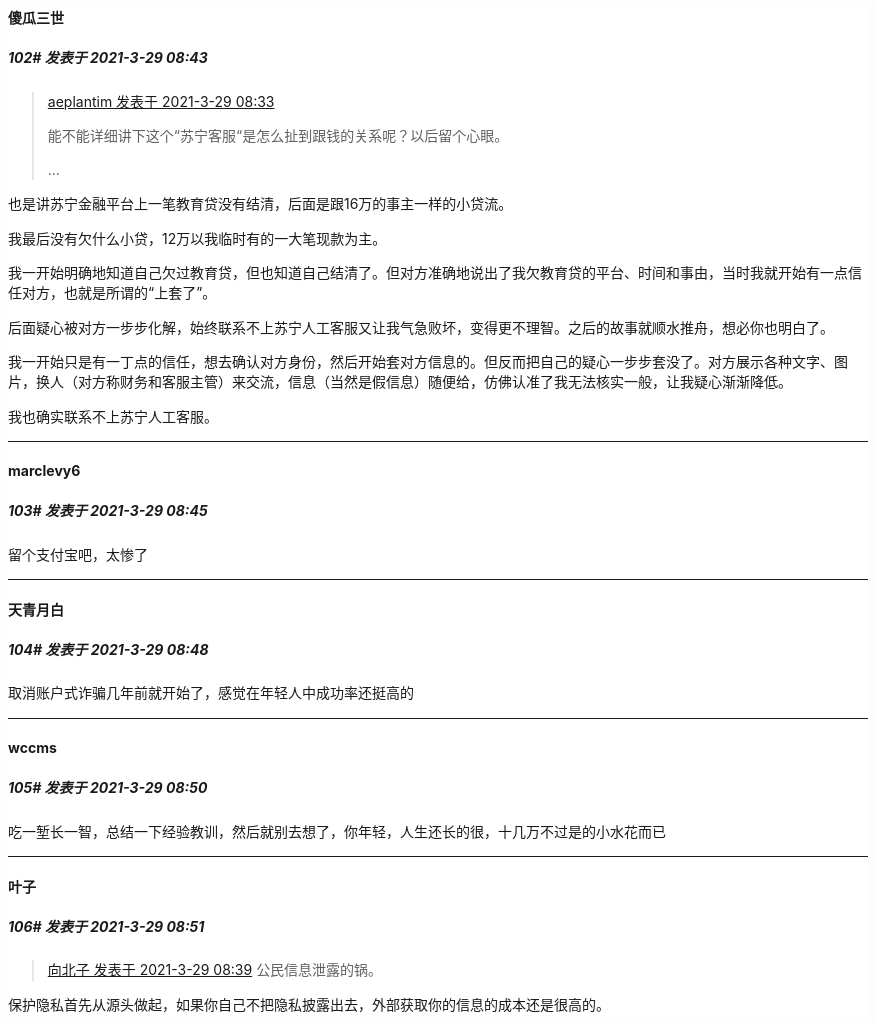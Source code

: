 ####  傻瓜三世  
##### 102#       发表于 2021-3-29 08:43


<blockquote><a href="httphttps://bbs.saraba1st.com/2b/forum.php?mod=redirect&amp;goto=findpost&amp;pid=50763699&amp;ptid=1995541" target="_blank">aeplantim 发表于 2021-3-29 08:33</a>

能不能详细讲下这个“苏宁客服“是怎么扯到跟钱的关系呢？以后留个心眼。

 ...</blockquote>
也是讲苏宁金融平台上一笔教育贷没有结清，后面是跟16万的事主一样的小贷流。

我最后没有欠什么小贷，12万以我临时有的一大笔现款为主。

我一开始明确地知道自己欠过教育贷，但也知道自己结清了。但对方准确地说出了我欠教育贷的平台、时间和事由，当时我就开始有一点信任对方，也就是所谓的“上套了”。

后面疑心被对方一步步化解，始终联系不上苏宁人工客服又让我气急败坏，变得更不理智。之后的故事就顺水推舟，想必你也明白了。


我一开始只是有一丁点的信任，想去确认对方身份，然后开始套对方信息的。但反而把自己的疑心一步步套没了。对方展示各种文字、图片，换人（对方称财务和客服主管）来交流，信息（当然是假信息）随便给，仿佛认准了我无法核实一般，让我疑心渐渐降低。

我也确实联系不上苏宁人工客服。


-----

####  marclevy6  
##### 103#       发表于 2021-3-29 08:45


留个支付宝吧，太惨了


-----

####  天青月白  
##### 104#       发表于 2021-3-29 08:48


取消账户式诈骗几年前就开始了，感觉在年轻人中成功率还挺高的


-----

####  wccms  
##### 105#       发表于 2021-3-29 08:50


吃一堑长一智，总结一下经验教训，然后就别去想了，你年轻，人生还长的很，十几万不过是的小水花而已


-----

####  叶子  
##### 106#       发表于 2021-3-29 08:51


<blockquote><a href="httphttps://bbs.saraba1st.com/2b/forum.php?mod=redirect&amp;goto=findpost&amp;pid=50763746&amp;ptid=1995541" target="_blank">向北子 发表于 2021-3-29 08:39</a>
公民信息泄露的锅。</blockquote>
保护隐私首先从源头做起，如果你自己不把隐私披露出去，外部获取你的信息的成本还是很高的。
